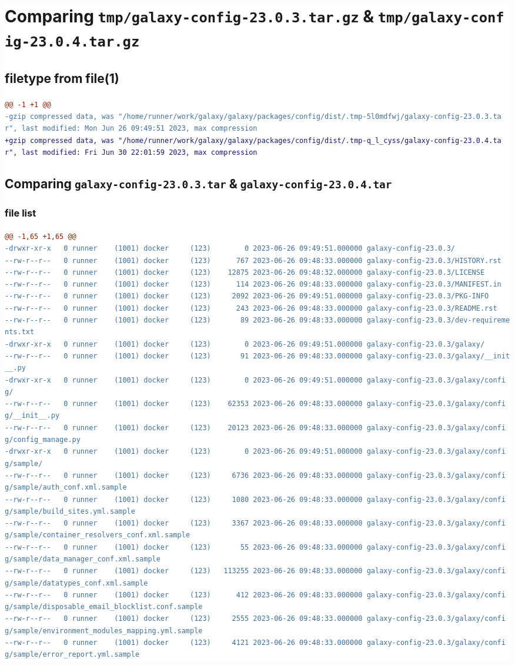 # Comparing `tmp/galaxy-config-23.0.3.tar.gz` & `tmp/galaxy-config-23.0.4.tar.gz`

## filetype from file(1)

```diff
@@ -1 +1 @@
-gzip compressed data, was "/home/runner/work/galaxy/galaxy/packages/config/dist/.tmp-5l0mdfwj/galaxy-config-23.0.3.tar", last modified: Mon Jun 26 09:49:51 2023, max compression
+gzip compressed data, was "/home/runner/work/galaxy/galaxy/packages/config/dist/.tmp-q_l_cyss/galaxy-config-23.0.4.tar", last modified: Fri Jun 30 22:01:59 2023, max compression
```

## Comparing `galaxy-config-23.0.3.tar` & `galaxy-config-23.0.4.tar`

### file list

```diff
@@ -1,65 +1,65 @@
-drwxr-xr-x   0 runner    (1001) docker     (123)        0 2023-06-26 09:49:51.000000 galaxy-config-23.0.3/
--rw-r--r--   0 runner    (1001) docker     (123)      767 2023-06-26 09:48:33.000000 galaxy-config-23.0.3/HISTORY.rst
--rw-r--r--   0 runner    (1001) docker     (123)    12875 2023-06-26 09:48:32.000000 galaxy-config-23.0.3/LICENSE
--rw-r--r--   0 runner    (1001) docker     (123)      114 2023-06-26 09:48:33.000000 galaxy-config-23.0.3/MANIFEST.in
--rw-r--r--   0 runner    (1001) docker     (123)     2092 2023-06-26 09:49:51.000000 galaxy-config-23.0.3/PKG-INFO
--rw-r--r--   0 runner    (1001) docker     (123)      243 2023-06-26 09:48:33.000000 galaxy-config-23.0.3/README.rst
--rw-r--r--   0 runner    (1001) docker     (123)       89 2023-06-26 09:48:33.000000 galaxy-config-23.0.3/dev-requirements.txt
-drwxr-xr-x   0 runner    (1001) docker     (123)        0 2023-06-26 09:49:51.000000 galaxy-config-23.0.3/galaxy/
--rw-r--r--   0 runner    (1001) docker     (123)       91 2023-06-26 09:48:33.000000 galaxy-config-23.0.3/galaxy/__init__.py
-drwxr-xr-x   0 runner    (1001) docker     (123)        0 2023-06-26 09:49:51.000000 galaxy-config-23.0.3/galaxy/config/
--rw-r--r--   0 runner    (1001) docker     (123)    62353 2023-06-26 09:48:33.000000 galaxy-config-23.0.3/galaxy/config/__init__.py
--rw-r--r--   0 runner    (1001) docker     (123)    20123 2023-06-26 09:48:33.000000 galaxy-config-23.0.3/galaxy/config/config_manage.py
-drwxr-xr-x   0 runner    (1001) docker     (123)        0 2023-06-26 09:49:51.000000 galaxy-config-23.0.3/galaxy/config/sample/
--rw-r--r--   0 runner    (1001) docker     (123)     6736 2023-06-26 09:48:33.000000 galaxy-config-23.0.3/galaxy/config/sample/auth_conf.xml.sample
--rw-r--r--   0 runner    (1001) docker     (123)     1080 2023-06-26 09:48:33.000000 galaxy-config-23.0.3/galaxy/config/sample/build_sites.yml.sample
--rw-r--r--   0 runner    (1001) docker     (123)     3367 2023-06-26 09:48:33.000000 galaxy-config-23.0.3/galaxy/config/sample/container_resolvers_conf.xml.sample
--rw-r--r--   0 runner    (1001) docker     (123)       55 2023-06-26 09:48:33.000000 galaxy-config-23.0.3/galaxy/config/sample/data_manager_conf.xml.sample
--rw-r--r--   0 runner    (1001) docker     (123)   113255 2023-06-26 09:48:33.000000 galaxy-config-23.0.3/galaxy/config/sample/datatypes_conf.xml.sample
--rw-r--r--   0 runner    (1001) docker     (123)      412 2023-06-26 09:48:33.000000 galaxy-config-23.0.3/galaxy/config/sample/disposable_email_blocklist.conf.sample
--rw-r--r--   0 runner    (1001) docker     (123)     2555 2023-06-26 09:48:33.000000 galaxy-config-23.0.3/galaxy/config/sample/environment_modules_mapping.yml.sample
--rw-r--r--   0 runner    (1001) docker     (123)     4121 2023-06-26 09:48:33.000000 galaxy-config-23.0.3/galaxy/config/sample/error_report.yml.sample
```